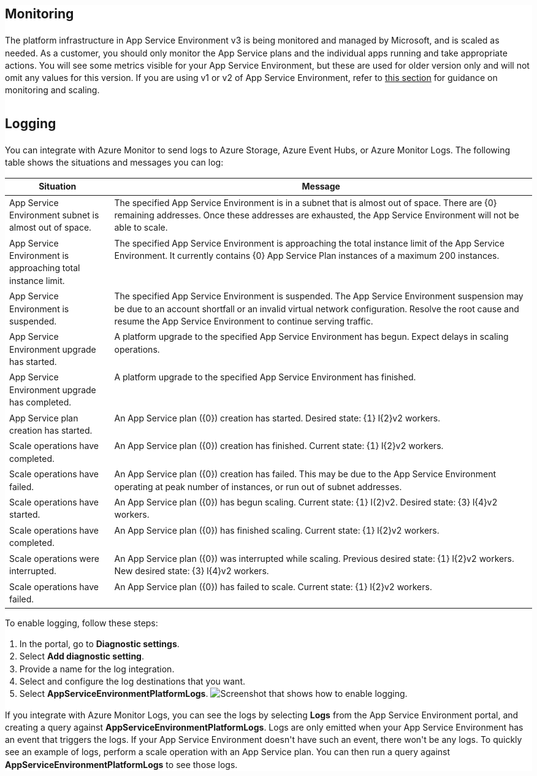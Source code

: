 ## Monitoring

The platform infrastructure in App Service Environment v3 is being monitored and managed by Microsoft, and is scaled as needed. As a customer, you should only monitor the App Service plans and the individual apps running and take appropriate actions. You will see some metrics visible for your App Service Environment, but these are used for older version only and will not omit any values for this version. If you are using v1 or v2 of App Service Environment, refer to [this section](.\using-an-ase.md#monitoring) for guidance on monitoring and scaling.

## Logging

You can integrate with Azure Monitor to send logs to Azure Storage, Azure Event Hubs, or Azure Monitor Logs. The following table shows the situations and messages you can log:

|Situation |Message |
|----------|--------|
|App Service Environment subnet is almost out of space. | The specified App Service Environment is in a subnet that is almost out of space. There are {0} remaining addresses. Once these addresses are exhausted, the App Service Environment will not be able to scale.  |
|App Service Environment is approaching total instance limit. | The specified App Service Environment is approaching the total instance limit of the App Service Environment. It currently contains {0} App Service Plan instances of a maximum 200 instances. |
|App Service Environment is suspended. | The specified App Service Environment is suspended. The App Service Environment suspension may be due to an account shortfall or an invalid virtual network configuration. Resolve the root cause and resume the App Service Environment to continue serving traffic. |
|App Service Environment upgrade has started. | A platform upgrade to the specified App Service Environment has begun. Expect delays in scaling operations. |
|App Service Environment upgrade has completed. | A platform upgrade to the specified App Service Environment has finished. |
|App Service plan creation has started. | An App Service plan ({0}) creation has started. Desired state: {1} I{2}v2 workers.
|Scale operations have completed. | An App Service plan ({0}) creation has finished. Current state: {1} I{2}v2 workers. |
|Scale operations have failed. | An App Service plan ({0}) creation has failed. This may be due to the App Service Environment operating at peak number of instances, or run out of subnet addresses. |
|Scale operations have started. | An App Service plan ({0}) has begun scaling. Current state: {1} I(2)v2. Desired state: {3} I{4}v2 workers.|
|Scale operations have completed. | An App Service plan ({0}) has finished scaling. Current state: {1} I{2}v2 workers. |
|Scale operations were interrupted. | An App Service plan ({0}) was interrupted while scaling. Previous desired state: {1} I{2}v2 workers. New desired state: {3} I{4}v2 workers. |
|Scale operations have failed. | An App Service plan ({0}) has failed to scale. Current state: {1} I{2}v2 workers. |

To enable logging, follow these steps:

1. In the portal, go to **Diagnostic settings**.
1. Select **Add diagnostic setting**.
1. Provide a name for the log integration.
1. Select and configure the log destinations that you want.
1. Select **AppServiceEnvironmentPlatformLogs**.
![Screenshot that shows how to enable logging.][4]

If you integrate with Azure Monitor Logs, you can see the logs by selecting **Logs** from the App Service Environment portal, and creating a query against **AppServiceEnvironmentPlatformLogs**. Logs are only emitted when your App Service Environment has an event that triggers the logs. If your App Service Environment doesn't have such an event, there won't be any logs. To quickly see an example of logs, perform a scale operation with an App Service plan. You can then run a query against **AppServiceEnvironmentPlatformLogs** to see those logs. 


[1]: ./media/using/using-appcreate.png
[2]: ./media/using/using-appcreate-skus.png
[3]: ./media/using/using-delete.png
[4]: ./media/using/using-logsetup.png
[4]: ./media/using/using-logs.png
[5]: ./media/using/using-configuration.png
[6]: ./media/using/using-ip-addresses.png
[7]: ./media/using/using-upgrade-preference.png
[Intro]: ./overview.md
[MakeASE]: ./creation.md
[ASENetwork]: ./networking.md
[UsingASE]: ./using.md
[UDRs]: ../../virtual-network/virtual-networks-udr-overview.md
[NSGs]: ../../virtual-network/network-security-groups-overview.md
[Pricing]: https://azure.microsoft.com/pricing/details/app-service/
[ARMOverview]: ../../azure-resource-manager/management/overview.md
[ConfigureSSL]: ../configure-ssl-certificate.md
[Kudu]: ../resources-kudu.md
[AppDeploy]: ../deploy-local-git.md
[ASEWAF]: ./integrate-with-application-gateway.md
[AppGW]: ../../web-application-firewall/ag/ag-overview.md
[logalerts]: /azure/azure-monitor/alerts/alerts-log